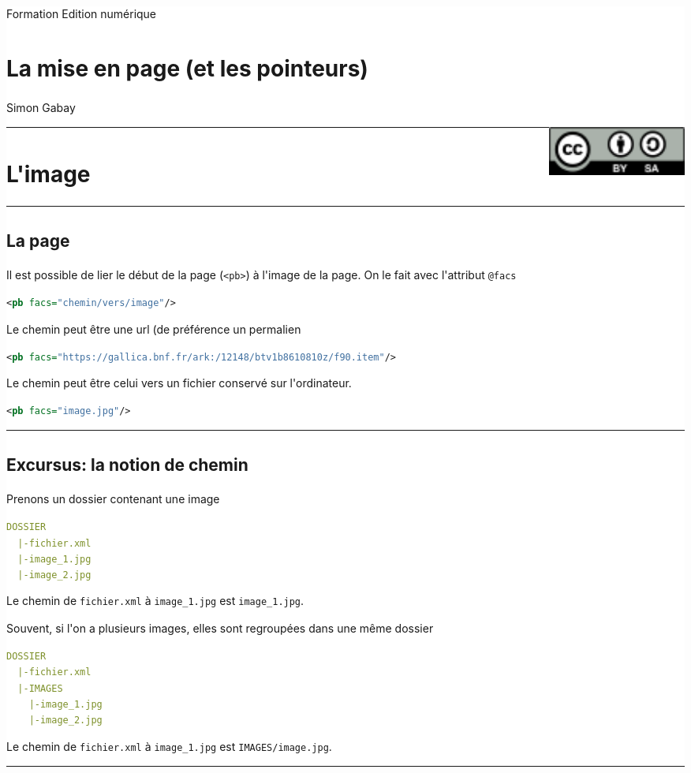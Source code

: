 Formation Edition numérique

# La mise en page (et les pointeurs)

Simon Gabay

<img style="float: right; width: 20%;" src="Cours_05_images/cc-by-sa.png">

---
# L'image

---
## La page

Il est possible de lier le début de la page (`<pb>`) à l'image de la page. On le fait avec l'attribut `@facs`

```xml
<pb facs="chemin/vers/image"/>
```

Le chemin peut être une url (de préférence un permalien
```xml
<pb facs="https://gallica.bnf.fr/ark:/12148/btv1b8610810z/f90.item"/>
```

Le chemin peut être celui vers un fichier conservé sur l'ordinateur.
```xml
<pb facs="image.jpg"/>
```

---
## Excursus: la notion de chemin

Prenons un dossier contenant une image

```YAML
DOSSIER
  |-fichier.xml
  |-image_1.jpg
  |-image_2.jpg
```
Le chemin de `fichier.xml` à `image_1.jpg` est `image_1.jpg`.

Souvent, si l'on a plusieurs images, elles sont regroupées dans une même dossier

```YAML
DOSSIER
  |-fichier.xml
  |-IMAGES
    |-image_1.jpg
    |-image_2.jpg
```
Le chemin de `fichier.xml` à `image_1.jpg` est `IMAGES/image.jpg`.

---